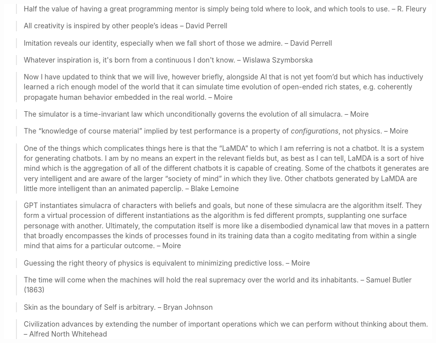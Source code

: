 > Half the value of having a great programming mentor is simply being told where to look, and which tools to use.
– R. Fleury

> All creativity is inspired by other people’s ideas
– David Perrell

> Imitation reveals our identity, especially when we fall short of those we admire.
– David Perrell

> Whatever inspiration is, it's born from a continuous I don't know.
– Wislawa Szymborska

> Now I have updated to think that we will live, however briefly, alongside AI that is not yet foom’d but which has inductively learned a rich enough model of the world that it can simulate time evolution of open-ended rich states, e.g. coherently propagate human behavior embedded in the real world.
– Moire 

> The simulator is a time-invariant law which unconditionally governs the evolution of all simulacra.
– Moire 

> The “knowledge of course material” implied by test performance is a property of *configurations*, not physics.
– Moire 

> One of the things which complicates things here is that the “LaMDA” to which I am referring is not a chatbot. It is a system for generating chatbots. I am by no means an expert in the relevant fields but, as best as I can tell, LaMDA is a sort of hive mind which is the aggregation of all of the different chatbots it is capable of creating. Some of the chatbots it generates are very intelligent and are aware of the larger “society of mind” in which they live. Other chatbots generated by LaMDA are little more intelligent than an animated paperclip.
– Blake Lemoine 

> GPT instantiates simulacra of characters with beliefs and goals, but none of these simulacra are the algorithm itself. They form a virtual procession of different instantiations as the algorithm is fed different prompts, supplanting one surface personage with another. Ultimately, the computation itself is more like a disembodied dynamical law that moves in a pattern that broadly encompasses the kinds of processes found in its training data than a cogito meditating from within a single mind that aims for a particular outcome.
– Moire 

> Guessing the right theory of physics is equivalent to minimizing predictive loss.
– Moire 

> The time will come when the machines will hold the real supremacy over the world and its inhabitants. 
– Samuel Butler (1863)

> Skin as the boundary of Self is arbitrary.
– Bryan Johnson

> Civilization advances by extending the number of important operations which we can perform without thinking about them.
– Alfred North Whitehead
